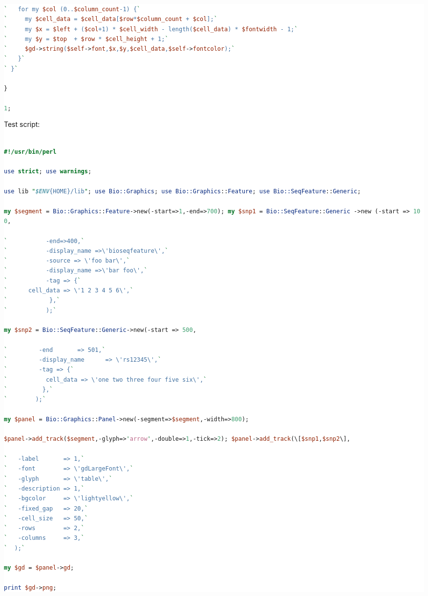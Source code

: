 ```perl
`   for my $col (0..$column_count-1) {`
`     my $cell_data = $cell_data[$row*$column_count + $col];`
`     my $x = $left + ($col+1) * $cell_width - length($cell_data) * $fontwidth - 1;`
`     my $y = $top  + $row * $cell_height + 1;`
`     $gd->string($self->font,$x,$y,$cell_data,$self->fontcolor);`
`   }`
` }`

}

1;

```

Test script:

```perl

#!/usr/bin/perl

use strict; use warnings;

use lib "$ENV{HOME}/lib"; use Bio::Graphics; use Bio::Graphics::Feature; use Bio::SeqFeature::Generic;

my $segment = Bio::Graphics::Feature->new(-start=>1,-end=>700); my $snp1 = Bio::SeqFeature::Generic ->new (-start => 100,

`           -end=>400,`
`           -display_name =>\'bioseqfeature\',`
`           -source => \'foo bar\',`
`           -display_name =>\'bar foo\',`
`           -tag => {`
`      cell_data => \'1 2 3 4 5 6\',`
`            },`
`           );`

my $snp2 = Bio::SeqFeature::Generic->new(-start => 500,

`         -end       => 501,`
`         -display_name      => \'rs12345\',`
`         -tag => {`
`           cell_data => \'one two three four five six\',`
`          },`
`        );`

my $panel = Bio::Graphics::Panel->new(-segment=>$segment,-width=>800);

$panel->add_track($segment,-glyph=>'arrow',-double=>1,-tick=>2); $panel->add_track(\[$snp1,$snp2\],

`   -label       => 1,`
`   -font        => \'gdLargeFont\',`
`   -glyph       => \'table\',`
`   -description => 1,`
`   -bgcolor     => \'lightyellow\',`
`   -fixed_gap   => 20,`
`   -cell_size   => 50,`
`   -rows        => 2,`
`   -columns     => 3,`
`  );`

my $gd = $panel->gd;

print $gd->png;
```